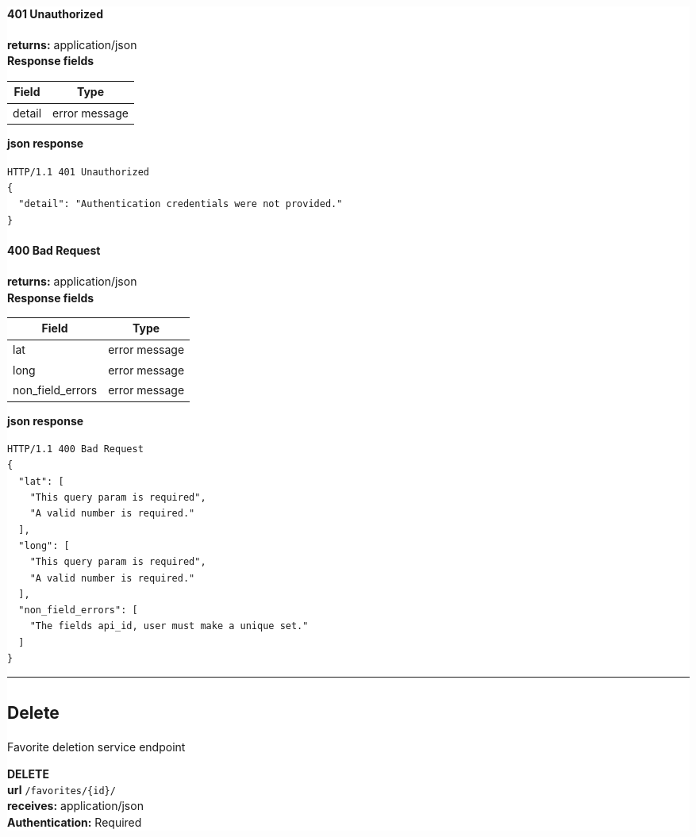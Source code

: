 #### 401 Unauthorized
**returns:** application/json  
**Response fields**

|Field  |Type  |
|-------|------|
|detail  |error message|

**json response**  
```
HTTP/1.1 401 Unauthorized
{
  "detail": "Authentication credentials were not provided."
}
```

#### 400 Bad Request
**returns:** application/json  
**Response fields**

|Field  |Type  |
|-------|------|
|lat  |error message|
|long  |error message|
|non_field_errors  |error message|

**json response**  
```
HTTP/1.1 400 Bad Request
{
  "lat": [
    "This query param is required",
    "A valid number is required."
  ],
  "long": [
    "This query param is required",
    "A valid number is required."
  ],
  "non_field_errors": [
    "The fields api_id, user must make a unique set."
  ]
}
```
---
## Delete
Favorite deletion service endpoint  

**DELETE**  
**url** `/favorites/{id}/`  
**receives:** application/json  
**Authentication:**  Required  
